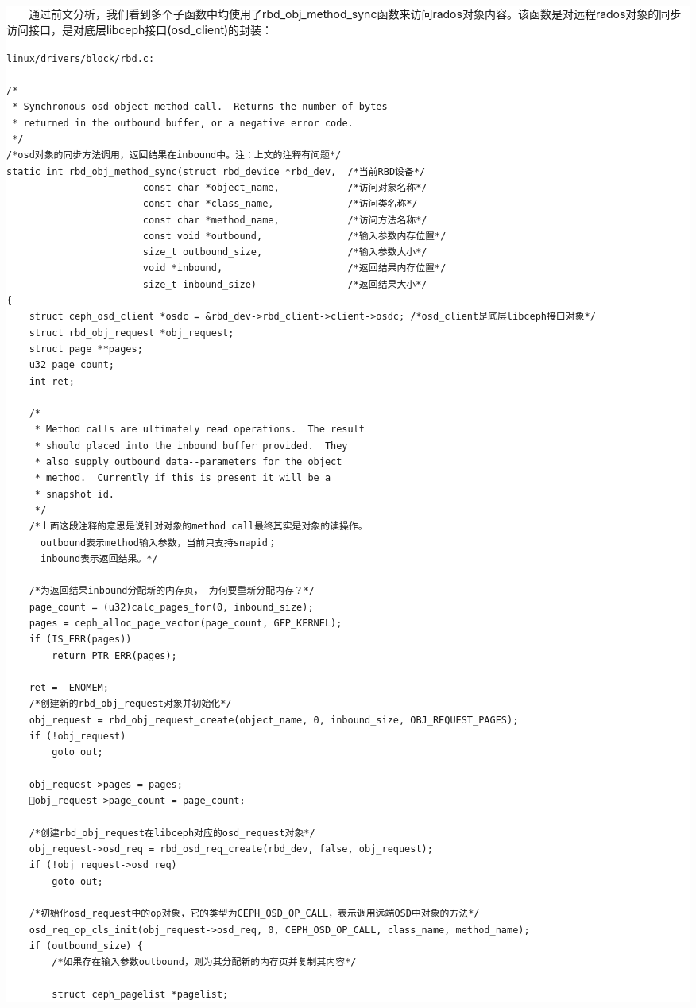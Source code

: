 &emsp;&emsp;通过前文分析，我们看到多个子函数中均使用了rbd_obj_method_sync函数来访问rados对象内容。该函数是对远程rados对象的同步访问接口，是对底层libceph接口(osd_client)的封装：

```
linux/drivers/block/rbd.c:

/*
 * Synchronous osd object method call.  Returns the number of bytes
 * returned in the outbound buffer, or a negative error code.
 */
/*osd对象的同步方法调用，返回结果在inbound中。注：上文的注释有问题*/
static int rbd_obj_method_sync(struct rbd_device *rbd_dev,  /*当前RBD设备*/
                        const char *object_name,            /*访问对象名称*/
                        const char *class_name,             /*访问类名称*/
                        const char *method_name,            /*访问方法名称*/
                        const void *outbound,               /*输入参数内存位置*/
                        size_t outbound_size,               /*输入参数大小*/
                        void *inbound,                      /*返回结果内存位置*/
                        size_t inbound_size)                /*返回结果大小*/
{
    struct ceph_osd_client *osdc = &rbd_dev->rbd_client->client->osdc; /*osd_client是底层libceph接口对象*/
    struct rbd_obj_request *obj_request;
    struct page **pages;
    u32 page_count;
    int ret;

    /*
     * Method calls are ultimately read operations.  The result
     * should placed into the inbound buffer provided.  They
     * also supply outbound data--parameters for the object
     * method.  Currently if this is present it will be a
     * snapshot id.
     */
    /*上面这段注释的意思是说针对对象的method call最终其实是对象的读操作。
      outbound表示method输入参数，当前只支持snapid；
      inbound表示返回结果。*/

    /*为返回结果inbound分配新的内存页， 为何要重新分配内存？*/
    page_count = (u32)calc_pages_for(0, inbound_size);
    pages = ceph_alloc_page_vector(page_count, GFP_KERNEL);
    if (IS_ERR(pages))
        return PTR_ERR(pages);

    ret = -ENOMEM;
    /*创建新的rbd_obj_request对象并初始化*/
    obj_request = rbd_obj_request_create(object_name, 0, inbound_size, OBJ_REQUEST_PAGES);
    if (!obj_request)
        goto out;

    obj_request->pages = pages;
    obj_request->page_count = page_count;

    /*创建rbd_obj_request在libceph对应的osd_request对象*/
    obj_request->osd_req = rbd_osd_req_create(rbd_dev, false, obj_request);
    if (!obj_request->osd_req)
        goto out;
    
    /*初始化osd_request中的op对象，它的类型为CEPH_OSD_OP_CALL，表示调用远端OSD中对象的方法*/
    osd_req_op_cls_init(obj_request->osd_req, 0, CEPH_OSD_OP_CALL, class_name, method_name);
    if (outbound_size) {
        /*如果存在输入参数outbound，则为其分配新的内存页并复制其内容*/

        struct ceph_pagelist *pagelist;

```
